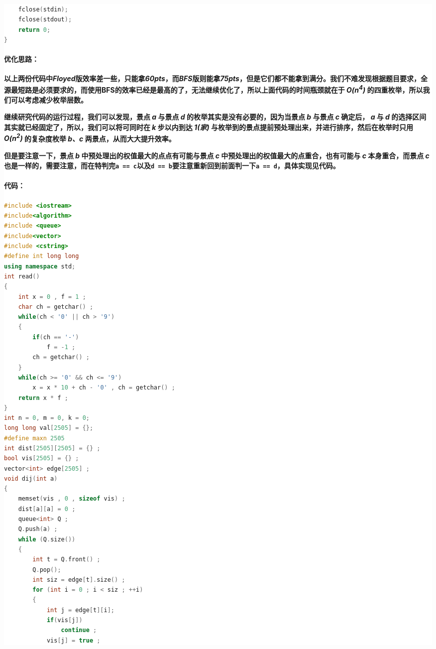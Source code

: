 ```cpp
    fclose(stdin);
    fclose(stdout);
    return 0;
}
```

#### 优化思路：

**以上两份代码中*Floyed*版效率差一些，只能拿*60pts*，而*BFS*版则能拿*75pts*，但是它们都不能拿到满分。我们不难发现根据题目要求，全源最短路是必须要求的，而使用BFS的效率已经是最高的了，无法继续优化了，所以上面代码的时间瓶颈就在于 *O(n<sup>4</sup>)* 的四重枚举，所以我们可以考虑减少枚举层数。**

**继续研究代码的运行过程，我们可以发现，景点 *a* 与景点 *d* 的枚举其实是没有必要的，因为当景点 *b* 与景点 *c* 确定后， *a* 与 *d* 的选择区间其实就已经固定了，所以，我们可以将可同时在 *k* 步以内到达 *1(家)* 与枚举到的景点提前预处理出来，并进行排序，然后在枚举时只用 *O(n<sup>2</sup>)* 的复杂度枚举 *b、c* 两景点，从而大大提升效率。**

**但是要注意一下，景点 *b* 中预处理出的权值最大的点点有可能与景点 *c* 中预处理出的权值最大的点重合，也有可能与 *c* 本身重合，而景点 *c* 也是一样的，需要注意，而在特判完`a == c`以及`d == b`要注意重新回到前面判一下`a == d`，具体实现见代码。**

#### 代码：

```cpp
#include <iostream>
#include<algorithm>
#include <queue>
#include<vector>
#include <cstring>
#define int long long
using namespace std;
int read()
{
    int x = 0 , f = 1 ;
    char ch = getchar() ;
    while(ch < '0' || ch > '9')
    {
        if(ch == '-')
            f = -1 ;
        ch = getchar() ;
    }
    while(ch >= '0' && ch <= '9')
        x = x * 10 + ch - '0' , ch = getchar() ;
    return x * f ;
}
int n = 0, m = 0, k = 0;
long long val[2505] = {};
#define maxn 2505
int dist[2505][2505] = {} ;
bool vis[2505] = {} ;
vector<int> edge[2505] ;
void dij(int a)
{
    memset(vis , 0 , sizeof vis) ;
    dist[a][a] = 0 ;
    queue<int> Q ;
    Q.push(a) ;
    while (Q.size())
    {
        int t = Q.front() ;
        Q.pop();
        int siz = edge[t].size() ;
        for (int i = 0 ; i < siz ; ++i)
        {
            int j = edge[t][i];
            if(vis[j])
                continue ;
            vis[j] = true ;
```
